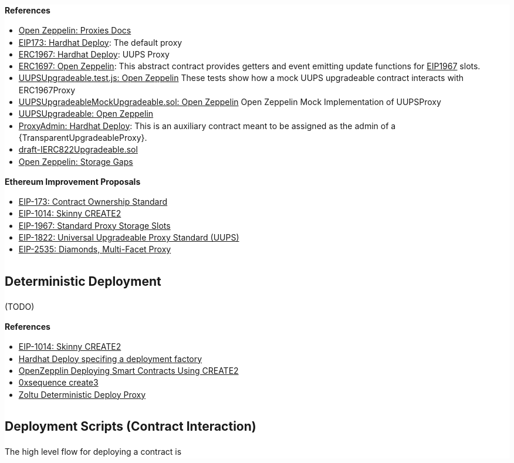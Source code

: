 
**References**

- [Open Zeppelin: Proxies Docs](https://docs.openzeppelin.com/contracts/4.x/api/proxy)
- [EIP173: Hardhat Deploy](https://github.com/wighawag/hardhat-deploy/blob/master/solc_0.8/proxy/EIP173Proxy.sol): The default proxy
- [ERC1967: Hardhat Deploy](https://github.com/wighawag/hardhat-deploy/tree/master/solc_0.8/openzeppelin/proxy/ERC1967): UUPS Proxy
 - [ERC1697: Open Zeppelin](https://github.com/OpenZeppelin/openzeppelin-contracts-upgradeable/blob/master/contracts/proxy/ERC1967/ERC1967UpgradeUpgradeable.sol): This abstract contract provides getters and event emitting update functions for [EIP1967](https://eips.ethereum.org/EIPS/eip-1967) slots.
 - [UUPSUpgradeable.test.js: Open Zeppelin](https://github.com/OpenZeppelin/openzeppelin-contracts-upgradeable/blob/master/test/proxy/utils/UUPSUpgradeable.test.js) These tests show how a mock UUPS upgradeable contract interacts with ERC1967Proxy
- [UUPSUpgradeableMockUpgradeable.sol: Open Zeppelin](https://github.com/OpenZeppelin/openzeppelin-contracts-upgradeable/blob/master/contracts/mocks/UUPS/UUPSUpgradeableMockUpgradeable.sol) Open Zeppelin Mock Implementation of UUPSProxy
- [UUPSUpgradeable: Open Zeppelin](https://github.com/OpenZeppelin/openzeppelin-contracts-upgradeable/blob/master/contracts/proxy/utils/UUPSUpgradeable.sol)
- [ProxyAdmin: Hardhat Deploy](https://github.com/wighawag/hardhat-deploy/blob/master/solc_0.8/openzeppelin/proxy/transparent/ProxyAdmin.sol): This is an auxiliary contract meant to be assigned as the admin of a {TransparentUpgradeableProxy}.
- [draft-IERC822Upgradeable.sol](https://github.com/OpenZeppelin/openzeppelin-contracts-upgradeable/blob/master/contracts/interfaces/draft-IERC1822Upgradeable.sol#L19)
- [Open Zeppelin: Storage Gaps](https://docs.openzeppelin.com/contracts/4.x/upgradeable#storage_gaps)

**Ethereum Improvement Proposals**

- [EIP-173: Contract Ownership Standard](https://eips.ethereum.org/EIPS/eip-173)
- [EIP-1014: Skinny CREATE2](https://eips.ethereum.org/EIPS/eip-1014)
- [EIP-1967: Standard Proxy Storage Slots](https://eips.ethereum.org/EIPS/eip-1967)
- [EIP-1822: Universal Upgradeable Proxy Standard (UUPS)](https://eips.ethereum.org/EIPS/eip-1822)
- [EIP-2535: Diamonds, Multi-Facet Proxy](https://eips.ethereum.org/EIPS/eip-2535)


## Deterministic Deployment

(TODO)

**References**

- [EIP-1014: Skinny CREATE2](https://eips.ethereum.org/EIPS/eip-1014)
- [Hardhat Deploy specifing a deployment factory](https://github.com/wighawag/hardhat-deploy#4-deterministicdeployment-ability-to-specify-a-deployment-factory)
- [OpenZepplin Deploying Smart Contracts Using CREATE2](https://docs.openzeppelin.com/cli/2.8/deploying-with-create2)
- [0xsequence create3](https://github.com/0xsequence/create3)
- [Zoltu Deterministic Deploy Proxy](https://github.com/Zoltu/deterministic-deployment-proxy)

## Deployment Scripts (Contract Interaction)

The high level flow for deploying a contract is
